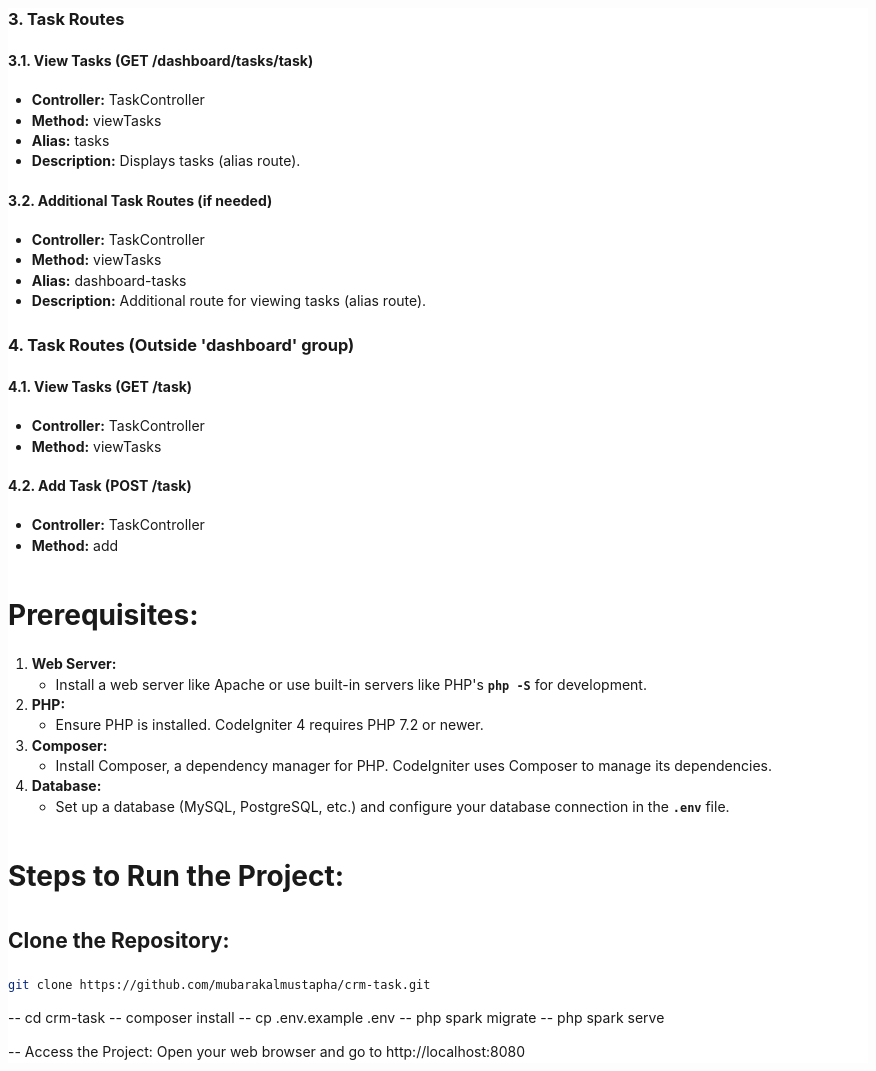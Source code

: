 ### 3. Task Routes

#### 3.1. View Tasks (GET /dashboard/tasks/task)

- **Controller:** TaskController
- **Method:** viewTasks
- **Alias:** tasks
- **Description:** Displays tasks (alias route).

#### 3.2. Additional Task Routes (if needed)

- **Controller:** TaskController
- **Method:** viewTasks
- **Alias:** dashboard-tasks
- **Description:** Additional route for viewing tasks (alias route).

### 4. Task Routes (Outside 'dashboard' group)

#### 4.1. View Tasks (GET /task)

- **Controller:** TaskController
- **Method:** viewTasks

#### 4.2. Add Task (POST /task)

- **Controller:** TaskController
- **Method:** add

# Prerequisites:

1. **Web Server:**
   - Install a web server like Apache or use built-in servers like PHP's **`php -S`** for development.
2. **PHP:**
   - Ensure PHP is installed. CodeIgniter 4 requires PHP 7.2 or newer.
3. **Composer:**
   - Install Composer, a dependency manager for PHP. CodeIgniter uses Composer to manage its dependencies.
4. **Database:**
   - Set up a database (MySQL, PostgreSQL, etc.) and configure your database connection in the **`.env`** file.

# Steps to Run the Project:

## Clone the Repository:

```bash
git clone https://github.com/mubarakalmustapha/crm-task.git
```

-- cd crm-task
-- composer install
-- cp .env.example .env
-- php spark migrate
-- php spark serve

-- Access the Project:
Open your web browser and go to http://localhost:8080
